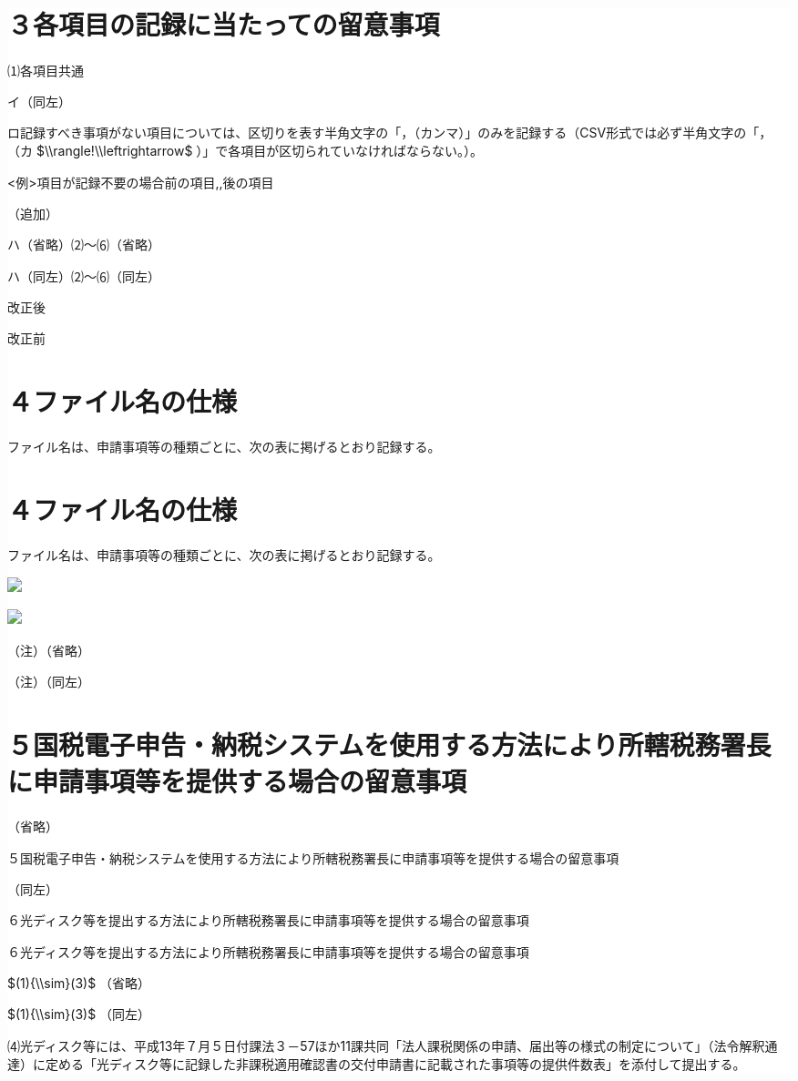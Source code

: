# ３各項目の記録に当たっての留意事項

⑴各項目共通

イ（同左）

ロ記録すべき事項がない項目については、区切りを表す半角文字の「，（カンマ）」のみを記録する（CSV形式では必ず半角文字の「，（カ $\\rangle!\\leftrightarrow$ ）」で各項目が区切られていなければならない。）。

<例>項目が記録不要の場合前の項目,,後の項目

（追加）

ハ（省略）⑵～⑹（省略）

ハ（同左）⑵～⑹（同左）

改正後

改正前

# ４ファイル名の仕様

ファイル名は、申請事項等の種類ごとに、次の表に掲げるとおり記録する。

# ４ファイル名の仕様

ファイル名は、申請事項等の種類ごとに、次の表に掲げるとおり記録する。

![](https://www.nta.go.jp/tmp/0bec15e7-7bef-4009-b897-c83e023bedfe/images/0c3a3b499eee0855bd3bd8fa3a3d8e22db0a8e53b6cc17c3a367bc90b8bf25e1.jpg)

![](https://www.nta.go.jp/tmp/0bec15e7-7bef-4009-b897-c83e023bedfe/images/ab77c72cd4367a784588a0d1124260d5477d06bd96720592b60f92d65e107609.jpg)

（注）（省略）

（注）（同左）

# ５国税電子申告・納税システムを使用する方法により所轄税務署長に申請事項等を提供する場合の留意事項

（省略）

５国税電子申告・納税システムを使用する方法により所轄税務署長に申請事項等を提供する場合の留意事項

（同左）

６光ディスク等を提出する方法により所轄税務署長に申請事項等を提供する場合の留意事項

６光ディスク等を提出する方法により所轄税務署長に申請事項等を提供する場合の留意事項

$(1){\\sim}(3)$ （省略）

$(1){\\sim}(3)$ （同左）

⑷光ディスク等には、平成13年７月５日付課法３－57ほか11課共同「法人課税関係の申請、届出等の様式の制定について」（法令解釈通達）に定める「光ディスク等に記録した非課税適用確認書の交付申請書に記載された事項等の提供件数表」を添付して提出する。
